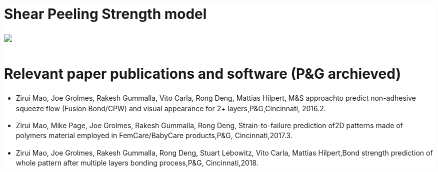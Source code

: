 

# Shear Peeling Strength model

 <img src="https://maozirui.github.io/images/bond7.gif" width="600"/>



# Relevant paper publications and software (P&G archieved)
- Zirui Mao, Joe Grolmes, Rakesh Gummalla, Vito Carla, Rong Deng, Mattias Hilpert, M&S approachto predict non-adhesive squeeze flow (Fusion Bond/CPW) and visual appearance for 2+ layers,P&G,Cincinnati, 2016.2.

- Zirui Mao, Mike Page, Joe Grolmes, Rakesh Gummalla, Rong Deng, Strain-to-failure prediction of2D patterns made of polymers material employed in FemCare/BabyCare products,P&G, Cincinnati,2017.3.

- Zirui Mao, Joe Grolmes, Rakesh Gummalla, Rong Deng, Stuart Lebowitz, Vito Carla, Mattias Hilpert,Bond strength prediction of whole pattern after multiple layers bonding process,P&G, Cincinnati,2018.



